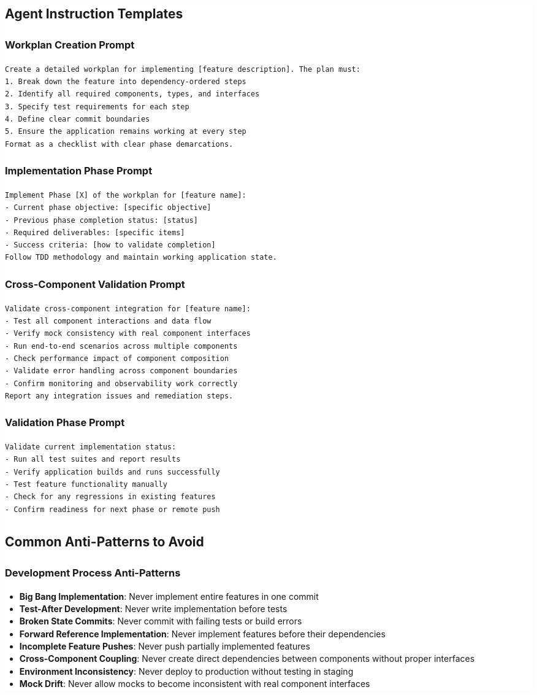 ## Agent Instruction Templates

### Workplan Creation Prompt
```
Create a detailed workplan for implementing [feature description]. The plan must:
1. Break down the feature into dependency-ordered steps
2. Identify all required components, types, and interfaces
3. Specify test requirements for each step
4. Define clear commit boundaries
5. Ensure the application remains working at every step
Format as a checklist with clear phase demarcations.
```

### Implementation Phase Prompt
```
Implement Phase [X] of the workplan for [feature name]:
- Current phase objective: [specific objective]
- Previous phase completion status: [status]
- Required deliverables: [specific items]
- Success criteria: [how to validate completion]
Follow TDD methodology and maintain working application state.
```

### Cross-Component Validation Prompt
```
Validate cross-component integration for [feature name]:
- Test all component interactions and data flow
- Verify mock consistency with real component interfaces
- Run end-to-end scenarios across multiple components
- Check performance impact of component composition
- Validate error handling across component boundaries
- Confirm monitoring and observability work correctly
Report any integration issues and remediation steps.
```

### Validation Phase Prompt
```
Validate current implementation status:
- Run all test suites and report results
- Verify application builds and runs successfully
- Test feature functionality manually
- Check for any regressions in existing features
- Confirm readiness for next phase or remote push
```

## Common Anti-Patterns to Avoid

### Development Process Anti-Patterns
- **Big Bang Implementation**: Never implement entire features in one commit
- **Test-After Development**: Never write implementation before tests
- **Broken State Commits**: Never commit with failing tests or build errors
- **Forward Reference Implementation**: Never implement features before their dependencies
- **Incomplete Feature Pushes**: Never push partially implemented features
- **Cross-Component Coupling**: Never create direct dependencies between components without proper interfaces
- **Environment Inconsistency**: Never deploy to production without testing in staging
- **Mock Drift**: Never allow mocks to become inconsistent with real component interfaces
